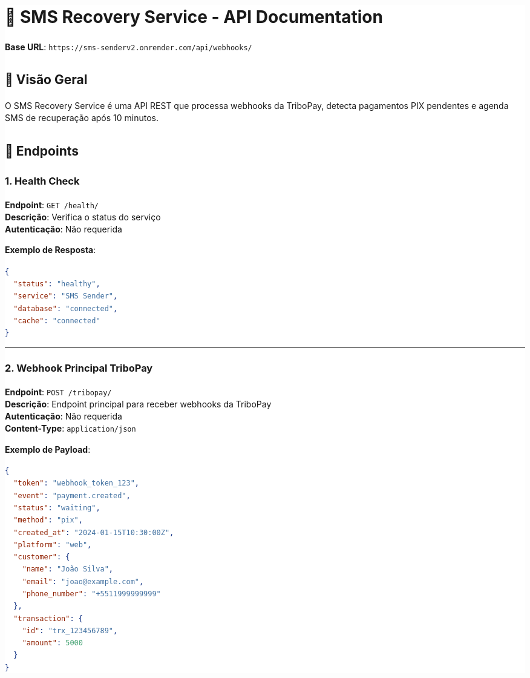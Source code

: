 # 📡 SMS Recovery Service - API Documentation

**Base URL**: `https://sms-senderv2.onrender.com/api/webhooks/`

## 🎯 Visão Geral

O SMS Recovery Service é uma API REST que processa webhooks da TriboPay, detecta pagamentos PIX pendentes e agenda SMS de recuperação após 10 minutos.

## 🔗 Endpoints

### 1. Health Check
**Endpoint**: `GET /health/`  
**Descrição**: Verifica o status do serviço  
**Autenticação**: Não requerida

**Exemplo de Resposta**:
```json
{
  "status": "healthy",
  "service": "SMS Sender",
  "database": "connected",
  "cache": "connected"
}
```

---

### 2. Webhook Principal TriboPay
**Endpoint**: `POST /tribopay/`  
**Descrição**: Endpoint principal para receber webhooks da TriboPay  
**Autenticação**: Não requerida  
**Content-Type**: `application/json`

**Exemplo de Payload**:
```json
{
  "token": "webhook_token_123",
  "event": "payment.created",
  "status": "waiting",
  "method": "pix",
  "created_at": "2024-01-15T10:30:00Z",
  "platform": "web",
  "customer": {
    "name": "João Silva",
    "email": "joao@example.com",
    "phone_number": "+5511999999999"
  },
  "transaction": {
    "id": "trx_123456789",
    "amount": 5000
  }
}
```
